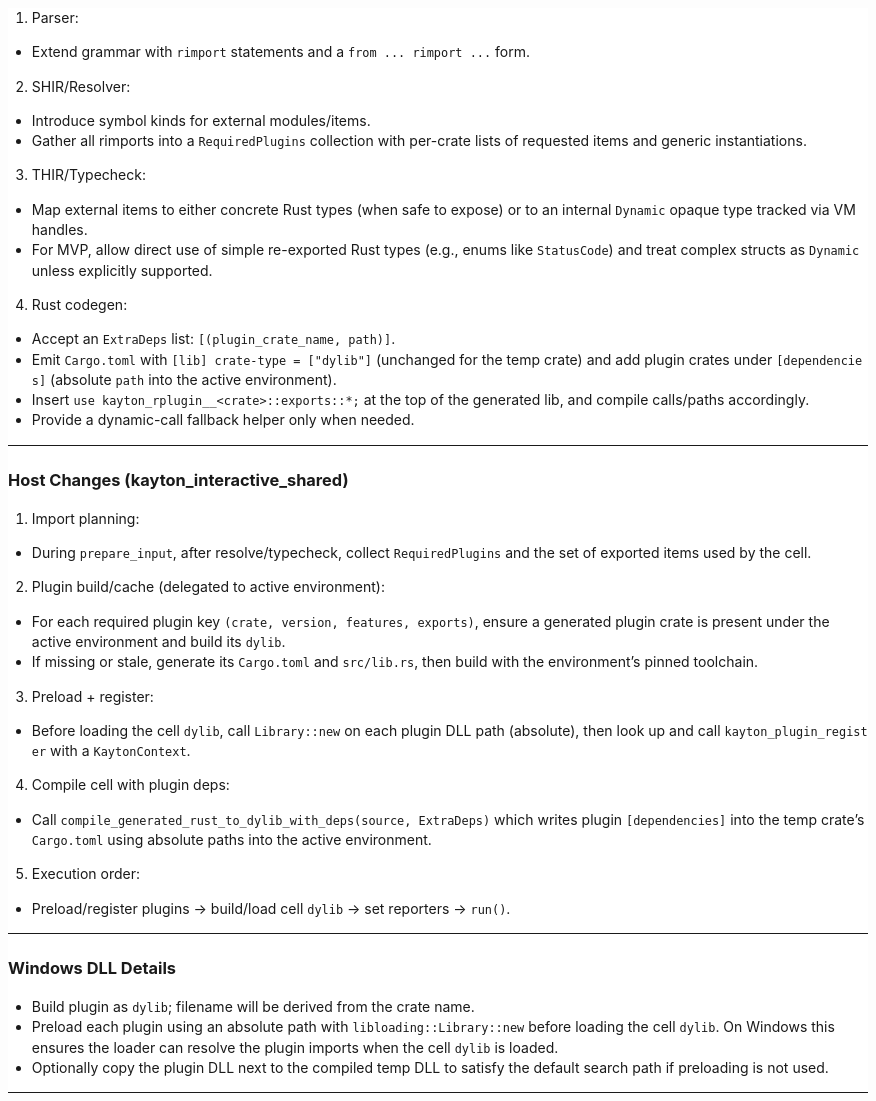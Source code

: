 1) Parser:
- Extend grammar with `rimport` statements and a `from ... rimport ...` form.

2) SHIR/Resolver:
- Introduce symbol kinds for external modules/items.
- Gather all rimports into a `RequiredPlugins` collection with per-crate lists of requested items and generic instantiations.

3) THIR/Typecheck:
- Map external items to either concrete Rust types (when safe to expose) or to an internal `Dynamic` opaque type tracked via VM handles.
- For MVP, allow direct use of simple re-exported Rust types (e.g., enums like `StatusCode`) and treat complex structs as `Dynamic` unless explicitly supported.

4) Rust codegen:
- Accept an `ExtraDeps` list: `[(plugin_crate_name, path)]`.
- Emit `Cargo.toml` with `[lib] crate-type = ["dylib"]` (unchanged for the temp crate) and add plugin crates under `[dependencies]` (absolute `path` into the active environment).
- Insert `use kayton_rplugin__<crate>::exports::*;` at the top of the generated lib, and compile calls/paths accordingly.
- Provide a dynamic-call fallback helper only when needed.

---

### Host Changes (kayton_interactive_shared)

1) Import planning:
- During `prepare_input`, after resolve/typecheck, collect `RequiredPlugins` and the set of exported items used by the cell.

2) Plugin build/cache (delegated to active environment):
- For each required plugin key `(crate, version, features, exports)`, ensure a generated plugin crate is present under the active environment and build its `dylib`.
- If missing or stale, generate its `Cargo.toml` and `src/lib.rs`, then build with the environment’s pinned toolchain.

3) Preload + register:
- Before loading the cell `dylib`, call `Library::new` on each plugin DLL path (absolute), then look up and call `kayton_plugin_register` with a `KaytonContext`.

4) Compile cell with plugin deps:
- Call `compile_generated_rust_to_dylib_with_deps(source, ExtraDeps)` which writes plugin `[dependencies]` into the temp crate’s `Cargo.toml` using absolute paths into the active environment.

5) Execution order:
- Preload/register plugins → build/load cell `dylib` → set reporters → `run()`.

---

### Windows DLL Details

- Build plugin as `dylib`; filename will be derived from the crate name.
- Preload each plugin using an absolute path with `libloading::Library::new` before loading the cell `dylib`. On Windows this ensures the loader can resolve the plugin imports when the cell `dylib` is loaded.
- Optionally copy the plugin DLL next to the compiled temp DLL to satisfy the default search path if preloading is not used.

---